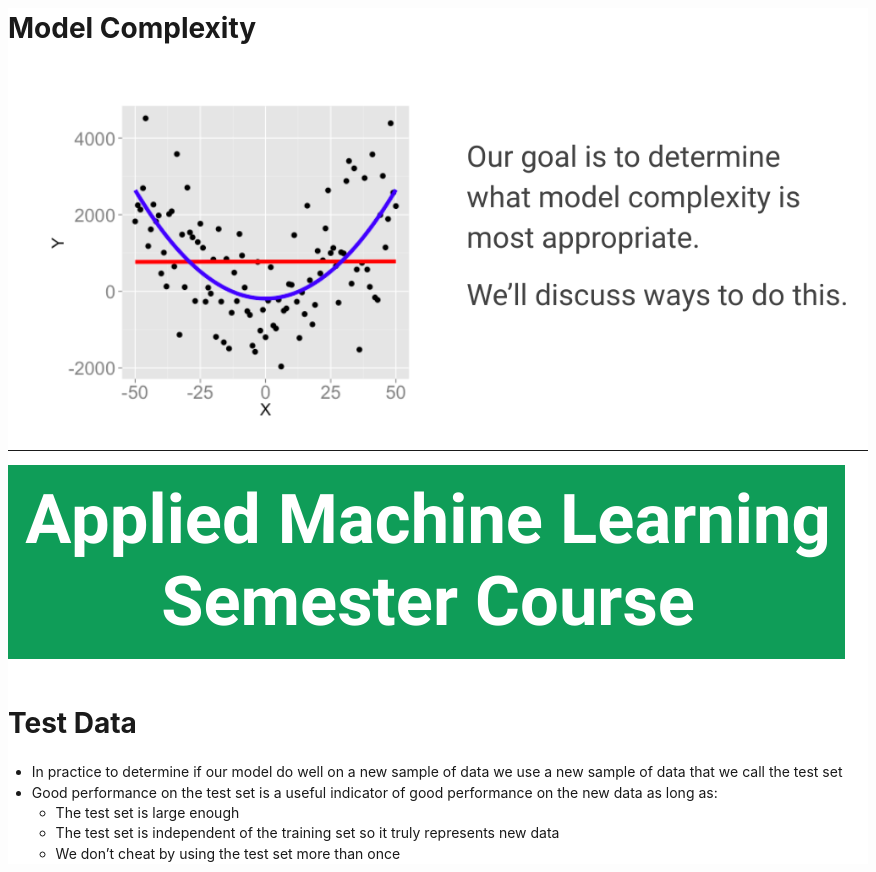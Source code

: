 
# Model Complexity

![](res/TTXpic91.png)




---

![](res/TTXgreen.png)

# Test Data

* In practice to determine if our model do well on a new sample of data we use a new sample of data that we call the test set
* Good performance on the test set is a useful indicator of good performance on the new data as long as:
  * The test set is large enough
  * The test set is independent of the training set so it truly represents new data
  * We don’t cheat by using the test set more than once


